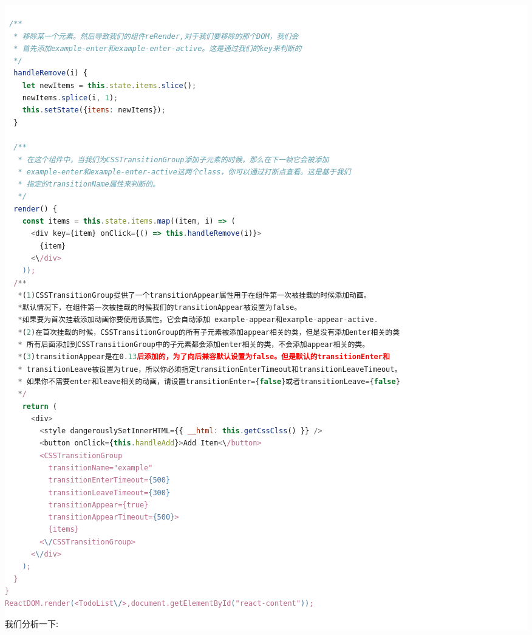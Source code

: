 ```js

 /**
  * 移除某一个元素。然后导致我们的组件reRender,对于我们要移除的那个DOM，我们会
  * 首先添加example-enter和example-enter-active。这是通过我们的key来判断的
  */
  handleRemove(i) {
    let newItems = this.state.items.slice();
    newItems.splice(i, 1);
    this.setState({items: newItems});
  }

  /**
   * 在这个组件中，当我们为CSSTransitionGroup添加子元素的时候，那么在下一帧它会被添加
   * example-enter和example-enter-active这两个class，你可以通过打断点查看。这是基于我们
   * 指定的transitionName属性来判断的。
   */
  render() {
    const items = this.state.items.map((item, i) => (
      <div key={item} onClick={() => this.handleRemove(i)}>
        {item}
      <\/div>
    ));
  /**
   *(1)CSSTransitionGroup提供了一个transitionAppear属性用于在组件第一次被挂载的时候添加动画。
   *默认情况下，在组件第一次被挂载的时候我们的transitionAppear被设置为false。
   *如果要为首次挂载添加动画你要使用该属性。它会自动添加 example-appear和example-appear-active.
   *(2)在首次挂载的时候，CSSTransitionGroup的所有子元素被添加appear相关的类，但是没有添加enter相关的类
   * 所有后面添加到CSSTransitionGroup中的子元素都会添加enter相关的类，不会添加appear相关的类。
   *(3)transitionAppear是在0.13后添加的，为了向后兼容默认设置为false。但是默认的transitionEnter和
   * transitionLeave被设置为true，所以你必须指定transitionEnterTimeout和transitionLeaveTimeout。
   * 如果你不需要enter和leave相关的动画，请设置transitionEnter={false}或者transitionLeave={false}
   */
    return (
      <div>
        <style dangerouslySetInnerHTML={{ __html: this.getCssClss() }} />
        <button onClick={this.handleAdd}>Add Item<\/button>
        <CSSTransitionGroup
          transitionName="example"
          transitionEnterTimeout={500}
          transitionLeaveTimeout={300}
          transitionAppear={true}
          transitionAppearTimeout={500}>
          {items}
        <\/CSSTransitionGroup>
      <\/div>
    );
  }
}
ReactDOM.render(<TodoList\/>,document.getElementById("react-content"));
```
我们分析一下:

